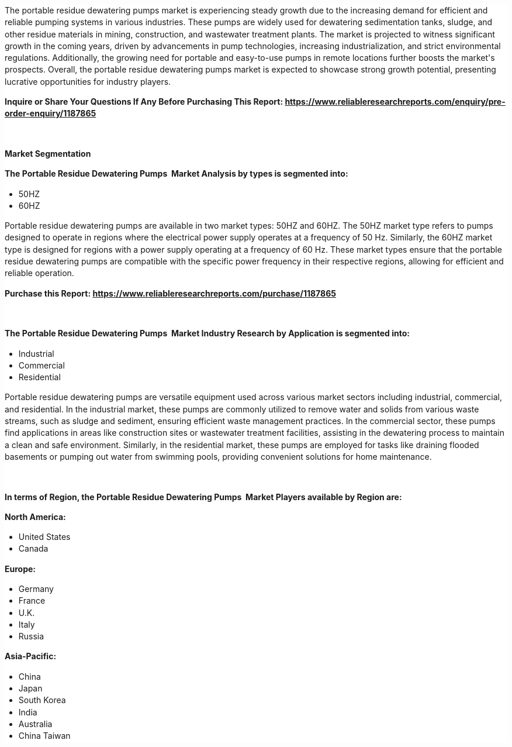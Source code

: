 <p><p>The portable residue dewatering pumps market is experiencing steady growth due to the increasing demand for efficient and reliable pumping systems in various industries. These pumps are widely used for dewatering sedimentation tanks, sludge, and other residue materials in mining, construction, and wastewater treatment plants. The market is projected to witness significant growth in the coming years, driven by advancements in pump technologies, increasing industrialization, and strict environmental regulations. Additionally, the growing need for portable and easy-to-use pumps in remote locations further boosts the market's prospects. Overall, the portable residue dewatering pumps market is expected to showcase strong growth potential, presenting lucrative opportunities for industry players.</p></p>
<p><strong>Inquire or Share Your Questions If Any Before Purchasing This Report: <a href="https://www.reliableresearchreports.com/enquiry/pre-order-enquiry/1187865">https://www.reliableresearchreports.com/enquiry/pre-order-enquiry/1187865</a></strong></p>
<p>&nbsp;</p>
<p><strong>Market Segmentation</strong></p>
<p><strong>The Portable Residue Dewatering Pumps  Market Analysis by types is segmented into:</strong></p>
<p><ul><li>50HZ</li><li>60HZ</li></ul></p>
<p><p>Portable residue dewatering pumps are available in two market types: 50HZ and 60HZ. The 50HZ market type refers to pumps designed to operate in regions where the electrical power supply operates at a frequency of 50 Hz. Similarly, the 60HZ market type is designed for regions with a power supply operating at a frequency of 60 Hz. These market types ensure that the portable residue dewatering pumps are compatible with the specific power frequency in their respective regions, allowing for efficient and reliable operation.</p></p>
<p><strong>Purchase this Report:&nbsp;<a href="https://www.reliableresearchreports.com/purchase/1187865">https://www.reliableresearchreports.com/purchase/1187865</a></strong></p>
<p>&nbsp;</p>
<p><strong>The Portable Residue Dewatering Pumps  Market Industry Research by Application is segmented into:</strong></p>
<p><ul><li>Industrial</li><li>Commercial</li><li>Residential</li></ul></p>
<p><p>Portable residue dewatering pumps are versatile equipment used across various market sectors including industrial, commercial, and residential. In the industrial market, these pumps are commonly utilized to remove water and solids from various waste streams, such as sludge and sediment, ensuring efficient waste management practices. In the commercial sector, these pumps find applications in areas like construction sites or wastewater treatment facilities, assisting in the dewatering process to maintain a clean and safe environment. Similarly, in the residential market, these pumps are employed for tasks like draining flooded basements or pumping out water from swimming pools, providing convenient solutions for home maintenance.</p></p>
<p>&nbsp;</p>
<p><strong>In terms of Region, the Portable Residue Dewatering Pumps  Market Players available by Region are:</strong></p>
<p>
    <p> <strong> North America: </strong>
        <ul>
            <li>United States</li>
            <li>Canada</li>
        </ul>
        </p> 
    <p> <strong> Europe: </strong>
        <ul>
            <li>Germany</li>
            <li>France</li>
            <li>U.K.</li>
            <li>Italy</li>
            <li>Russia</li>
        </ul>
        </p> 
    <p> <strong> Asia-Pacific: </strong>
        <ul>
            <li>China</li>
            <li>Japan</li>
            <li>South Korea</li>
            <li>India</li>
            <li>Australia</li>
            <li>China Taiwan</li>